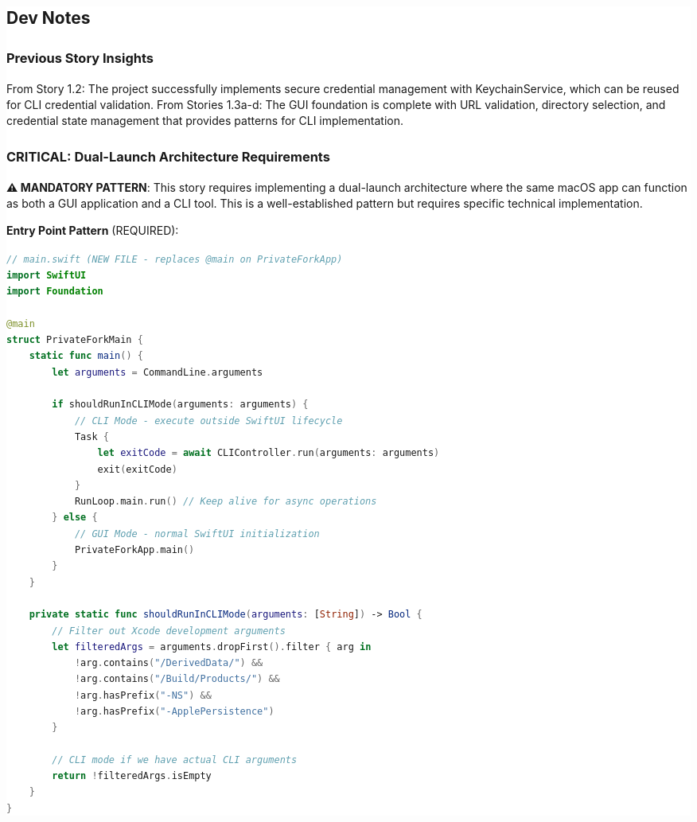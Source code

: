 ## Dev Notes

### Previous Story Insights
From Story 1.2: The project successfully implements secure credential management with KeychainService, which can be reused for CLI credential validation. From Stories 1.3a-d: The GUI foundation is complete with URL validation, directory selection, and credential state management that provides patterns for CLI implementation.

### CRITICAL: Dual-Launch Architecture Requirements

**⚠️ MANDATORY PATTERN**: This story requires implementing a dual-launch architecture where the same macOS app can function as both a GUI application and a CLI tool. This is a well-established pattern but requires specific technical implementation.

**Entry Point Pattern** (REQUIRED):
```swift
// main.swift (NEW FILE - replaces @main on PrivateForkApp)
import SwiftUI
import Foundation

@main
struct PrivateForkMain {
    static func main() {
        let arguments = CommandLine.arguments
        
        if shouldRunInCLIMode(arguments: arguments) {
            // CLI Mode - execute outside SwiftUI lifecycle
            Task {
                let exitCode = await CLIController.run(arguments: arguments)
                exit(exitCode)
            }
            RunLoop.main.run() // Keep alive for async operations
        } else {
            // GUI Mode - normal SwiftUI initialization
            PrivateForkApp.main()
        }
    }
    
    private static func shouldRunInCLIMode(arguments: [String]) -> Bool {
        // Filter out Xcode development arguments
        let filteredArgs = arguments.dropFirst().filter { arg in
            !arg.contains("/DerivedData/") &&
            !arg.contains("/Build/Products/") &&
            !arg.hasPrefix("-NS") &&
            !arg.hasPrefix("-ApplePersistence")
        }
        
        // CLI mode if we have actual CLI arguments
        return !filteredArgs.isEmpty
    }
}
```
